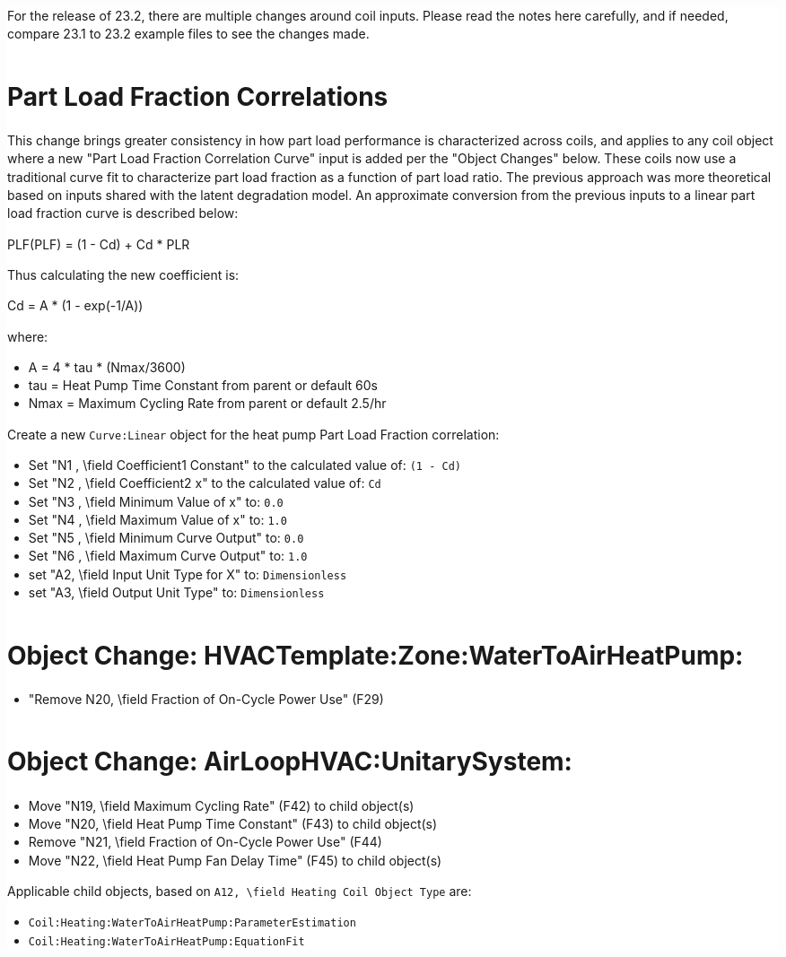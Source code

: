 For the release of 23.2, there are multiple changes around coil inputs.
Please read the notes here carefully, and if needed, compare 23.1 to 23.2 example files to see the changes made.

# Part Load Fraction Correlations

This change brings greater consistency in how part load performance is characterized across coils, and applies to any coil object where a new
"Part Load Fraction Correlation Curve" input is added per the "Object Changes" below. These coils now use a traditional
curve fit to characterize part load fraction as a function of part load ratio. The previous approach was more theoretical based on inputs
shared with the latent degradation model. An approximate conversion from the previous inputs to a linear part load fraction curve is described
below:

PLF(PLF) = (1 - Cd) + Cd * PLR

Thus calculating the new coefficient is:

Cd = A * (1 - exp(-1/A))

where:

- A = 4 * tau * (Nmax/3600)
- tau = Heat Pump Time Constant from parent or default 60s
- Nmax = Maximum Cycling Rate from parent or default 2.5/hr

Create a new `Curve:Linear` object for the heat pump Part Load Fraction correlation:

- Set "N1 , \field Coefficient1 Constant" to the calculated value of: `(1 - Cd)`
- Set "N2 , \field Coefficient2 x" to the calculated value of: `Cd`
- Set "N3 , \field Minimum Value of x" to: `0.0`
- Set "N4 , \field Maximum Value of x" to: `1.0`
- Set "N5 , \field Minimum Curve Output" to: `0.0`
- Set "N6 , \field Maximum Curve Output" to: `1.0`
- set "A2,  \field Input Unit Type for X" to: `Dimensionless`
- set "A3,  \field Output Unit Type" to: `Dimensionless`

# Object Change: HVACTemplate:Zone:WaterToAirHeatPump:

- "Remove N20, \field Fraction of On-Cycle Power Use" (F29)

# Object Change: AirLoopHVAC:UnitarySystem:

- Move "N19, \field Maximum Cycling Rate" (F42) to child object(s)
- Move "N20, \field Heat Pump Time Constant" (F43) to child object(s)
- Remove "N21, \field Fraction of On-Cycle Power Use" (F44)
- Move "N22, \field Heat Pump Fan Delay Time" (F45) to child object(s)

Applicable child objects, based on `A12, \field Heating Coil Object Type` are:

- `Coil:Heating:WaterToAirHeatPump:ParameterEstimation`
- `Coil:Heating:WaterToAirHeatPump:EquationFit`
